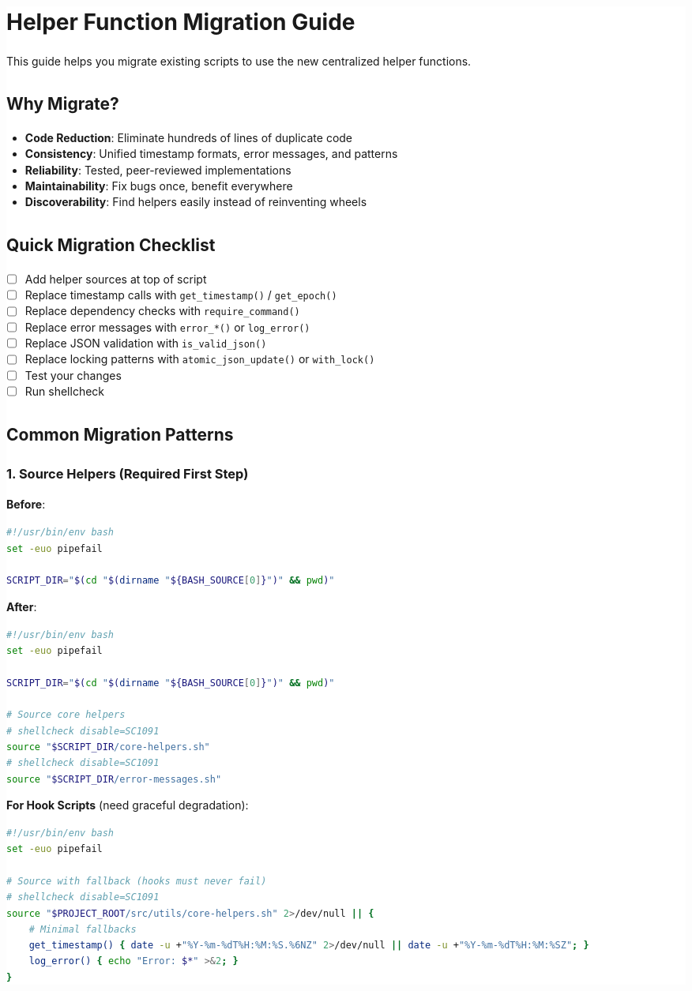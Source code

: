 # Helper Function Migration Guide

This guide helps you migrate existing scripts to use the new centralized helper functions.

## Why Migrate?

- **Code Reduction**: Eliminate hundreds of lines of duplicate code
- **Consistency**: Unified timestamp formats, error messages, and patterns
- **Reliability**: Tested, peer-reviewed implementations
- **Maintainability**: Fix bugs once, benefit everywhere
- **Discoverability**: Find helpers easily instead of reinventing wheels

## Quick Migration Checklist

- [ ] Add helper sources at top of script
- [ ] Replace timestamp calls with `get_timestamp()` / `get_epoch()`
- [ ] Replace dependency checks with `require_command()`
- [ ] Replace error messages with `error_*()` or `log_error()`
- [ ] Replace JSON validation with `is_valid_json()`
- [ ] Replace locking patterns with `atomic_json_update()` or `with_lock()`
- [ ] Test your changes
- [ ] Run shellcheck

## Common Migration Patterns

### 1. Source Helpers (Required First Step)

**Before**:
```bash
#!/usr/bin/env bash
set -euo pipefail

SCRIPT_DIR="$(cd "$(dirname "${BASH_SOURCE[0]}")" && pwd)"
```

**After**:
```bash
#!/usr/bin/env bash
set -euo pipefail

SCRIPT_DIR="$(cd "$(dirname "${BASH_SOURCE[0]}")" && pwd)"

# Source core helpers
# shellcheck disable=SC1091
source "$SCRIPT_DIR/core-helpers.sh"
# shellcheck disable=SC1091
source "$SCRIPT_DIR/error-messages.sh"
```

**For Hook Scripts** (need graceful degradation):
```bash
#!/usr/bin/env bash
set -euo pipefail

# Source with fallback (hooks must never fail)
# shellcheck disable=SC1091
source "$PROJECT_ROOT/src/utils/core-helpers.sh" 2>/dev/null || {
    # Minimal fallbacks
    get_timestamp() { date -u +"%Y-%m-%dT%H:%M:%S.%6NZ" 2>/dev/null || date -u +"%Y-%m-%dT%H:%M:%SZ"; }
    log_error() { echo "Error: $*" >&2; }
}
```
